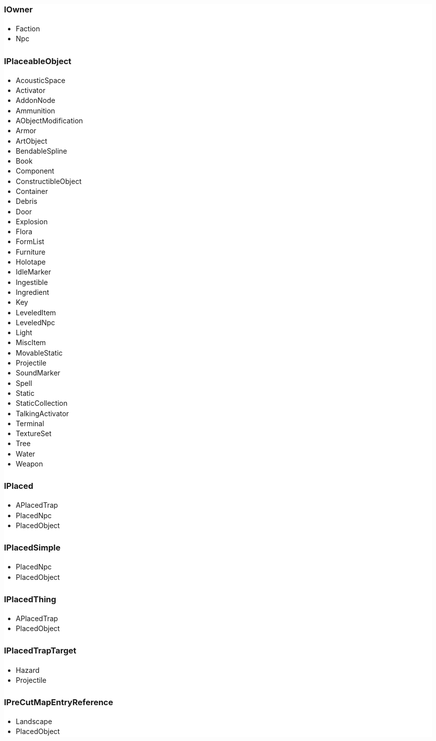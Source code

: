 ### IOwner
- Faction
- Npc
### IPlaceableObject
- AcousticSpace
- Activator
- AddonNode
- Ammunition
- AObjectModification
- Armor
- ArtObject
- BendableSpline
- Book
- Component
- ConstructibleObject
- Container
- Debris
- Door
- Explosion
- Flora
- FormList
- Furniture
- Holotape
- IdleMarker
- Ingestible
- Ingredient
- Key
- LeveledItem
- LeveledNpc
- Light
- MiscItem
- MovableStatic
- Projectile
- SoundMarker
- Spell
- Static
- StaticCollection
- TalkingActivator
- Terminal
- TextureSet
- Tree
- Water
- Weapon
### IPlaced
- APlacedTrap
- PlacedNpc
- PlacedObject
### IPlacedSimple
- PlacedNpc
- PlacedObject
### IPlacedThing
- APlacedTrap
- PlacedObject
### IPlacedTrapTarget
- Hazard
- Projectile
### IPreCutMapEntryReference
- Landscape
- PlacedObject